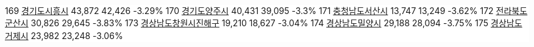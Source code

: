   <tr class="item">
    <td>169</td>
    <td><a href="/apt/경기도시흥시">경기도시흥시</a></td>
    <td>43,872</td>
    <td>42,426</td>
    <td>-3.29%</td>
  </tr>

  <tr class="item">
    <td>170</td>
    <td><a href="/apt/경기도양주시">경기도양주시</a></td>
    <td>40,431</td>
    <td>39,095</td>
    <td>-3.3%</td>
  </tr>

  <tr class="item">
    <td>171</td>
    <td><a href="/apt/충청남도서산시">충청남도서산시</a></td>
    <td>13,747</td>
    <td>13,249</td>
    <td>-3.62%</td>
  </tr>

  <tr class="item">
    <td>172</td>
    <td><a href="/apt/전라북도군산시">전라북도군산시</a></td>
    <td>30,826</td>
    <td>29,645</td>
    <td>-3.83%</td>
  </tr>

  <tr class="item">
    <td>173</td>
    <td><a href="/apt/경상남도창원시진해구">경상남도창원시진해구</a></td>
    <td>19,210</td>
    <td>18,627</td>
    <td>-3.04%</td>
  </tr>

  <tr class="item">
    <td>174</td>
    <td><a href="/apt/경상남도밀양시">경상남도밀양시</a></td>
    <td>29,188</td>
    <td>28,094</td>
    <td>-3.75%</td>
  </tr>

  <tr class="item">
    <td>175</td>
    <td><a href="/apt/경상남도거제시">경상남도거제시</a></td>
    <td>23,982</td>
    <td>23,248</td>
    <td>-3.06%</td>
  </tr>

